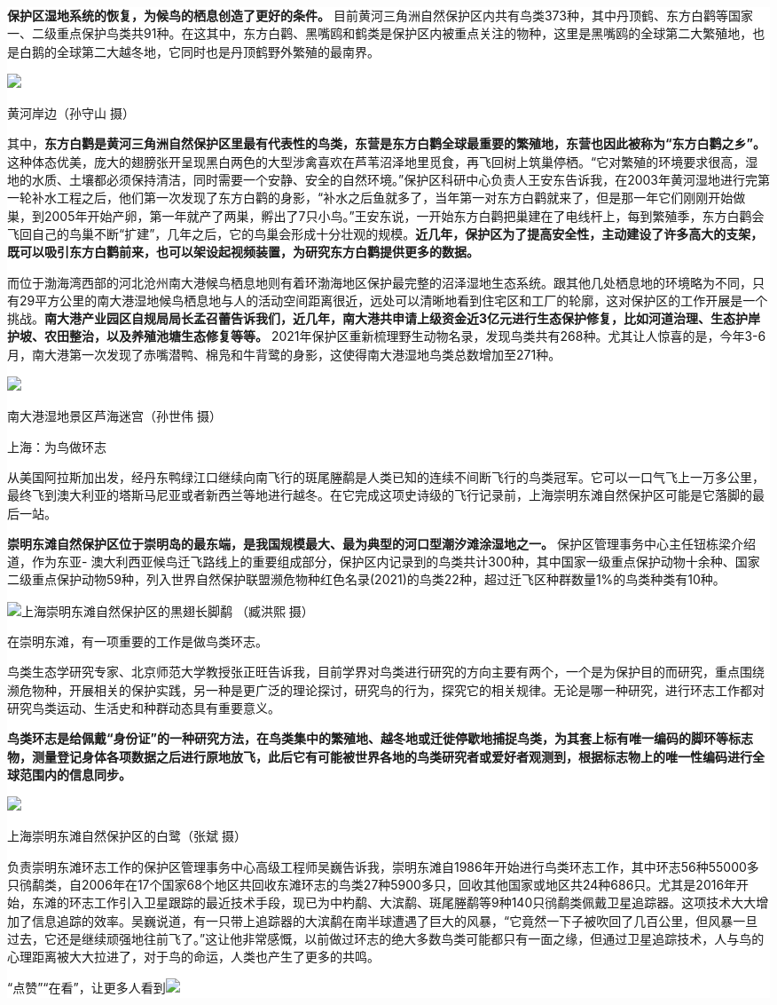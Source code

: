 **保护区湿地系统的恢复，为候鸟的栖息创造了更好的条件。**
目前黄河三角洲自然保护区内共有鸟类373种，其中丹顶鹤、东方白鹳等国家一、二级重点保护鸟类共91种。在这其中，东方白鹳、黑嘴鸥和鹤类是保护区内被重点关注的物种，这里是黑嘴鸥的全球第二大繁殖地，也是白鹅的全球第二大越冬地，它同时也是丹顶鹤野外繁殖的最南界。

![](https://mmbiz.qpic.cn/mmbiz_png/VkpaUkchBmUboEoWWnwyQuNIabEjvXLGJOvskNPiatIXN6icXZDuialvOk1BulhAYz3xDuCJUKBTVENad2fQXZ7ibw/640?wx_fmt=png&from;=appmsg)

黄河岸边（孙守山 摄）

其中，**东方白鹳是黄河三角洲自然保护区里最有代表性的鸟类，东营是东方白鹳全球最重要的繁殖地，东营也因此被称为“东方白鹳之乡”。**
这种体态优美，庞大的翅膀张开呈现黑白两色的大型涉禽喜欢在芦苇沼泽地里觅食，再飞回树上筑巢停栖。“它对繁殖的环境要求很高，湿地的水质、土壤都必须保持清洁，同时需要一个安静、安全的自然环境。”保护区科研中心负责人王安东告诉我，在2003年黄河湿地进行完第一轮补水工程之后，他们第一次发现了东方白鹳的身影，“补水之后鱼就多了，当年第一对东方白鹳就来了，但是那一年它们刚刚开始做巣，到2005年开始产卵，第一年就产了两巣，孵出了7只小鸟。”王安东说，一开始东方白鹳把巢建在了电线杆上，每到繁殖季，东方白鹳会飞回自己的鸟巢不断“扩建”，几年之后，它的鸟巢会形成十分壮观的规模。**近几年，保护区为了提高安全性，主动建设了许多高大的支架，既可以吸引东方白鹳前来，也可以架设起视频装置，为研究东方白鹳提供更多的数据。**

而位于渤海湾西部的河北沧州南大港候鸟栖息地则有着环渤海地区保护最完整的沼泽湿地生态系统。跟其他几处栖息地的环境略为不同，只有29平方公里的南大港湿地候鸟栖息地与人的活动空间距离很近，远处可以清晰地看到住宅区和工厂的轮廓，这对保护区的工作开展是一个挑战。**南大港产业园区自规局局长孟召蕾告诉我们，近几年，南大港共申请上级资金近3亿元进行生态保护修复，比如河道治理、生态护岸护坡、农田整治，以及养殖池塘生态修复等等。**
2021年保护区重新梳理野生动物名录，发现鸟类共有268种。尤其让人惊喜的是，今年3-6月，南大港第一次发现了赤嘴潜鸭、棉凫和牛背鹭的身影，这使得南大港湿地鸟类总数增加至271种。

![](https://mmbiz.qpic.cn/mmbiz_jpg/VkpaUkchBmUboEoWWnwyQuNIabEjvXLGWaFcV7nRr3jTicUc2pRzuBrMYlpjZ2JKpFoW7PKz98FViaLfSkOshpbg/640?wx_fmt=jpeg&from;=appmsg)

南大港湿地景区芦海迷宫（孙世伟 摄）  
  

上海：为鸟做环志

从美国阿拉斯加出发，经丹东鸭绿江口继续向南飞行的斑尾塍鹬是人类已知的连续不间断飞行的鸟类冠军。它可以一口气飞上一万多公里，最终飞到澳大利亚的塔斯马尼亚或者新西兰等地进行越冬。在它完成这项史诗级的飞行记录前，上海崇明东滩自然保护区可能是它落脚的最后一站。

**崇明东滩自然保护区位于崇明岛的最东端，是我国规模最大、最为典型的河口型潮汐滩涂湿地之一。** 保护区管理事务中心主任钮栋梁介绍道，作为东亚-
澳大利西亚候鸟迁飞路线上的重要组成部分，保护区内记录到的鸟类共计300种，其中国家一级重点保护动物十余种、国家二级重点保护动物59种，列入世界自然保护联盟濒危物种红色名录(2021)的鸟类22种，超过迁飞区种群数量1%的鸟类种类有10种。

![](https://mmbiz.qpic.cn/mmbiz_jpg/c2Sib3Mp7pONIXQE9jd4xicLee1LqQS3dWeW0T6LnOr4nibh6B66WaEvuk5K1gHp5l2n5Jia5yLmUBTJcInQx9PjOA/640?wx_fmt=jpeg)上海崇明东滩自然保护区的黒翅长脚鹬
（臧洪熙 摄）

在崇明东滩，有一项重要的工作是做鸟类环志。

鸟类生态学研究专家、北京师范大学教授张正旺告诉我，目前学界对鸟类进行研究的方向主要有两个，一个是为保护目的而研究，重点围绕濒危物种，开展相关的保护实践，另一种是更广泛的理论探讨，研究鸟的行为，探究它的相关规律。无论是哪一种研究，进行环志工作都对研究鸟类运动、生活史和种群动态具有重要意义。

**鸟类环志是给佩戴“身份证”的一种研究方法，在鸟类集中的繁殖地、越冬地或迁徙停歇地捕捉鸟类，为其套上标有唯一编码的脚环等标志物，测量登记身体各项数据之后进行原地放飞，此后它有可能被世界各地的鸟类研究者或爱好者观测到，根据标志物上的唯一性编码进行全球范围内的信息同步。**

![](https://mmbiz.qpic.cn/mmbiz_jpg/c2Sib3Mp7pONIXQE9jd4xicLee1LqQS3dWJd7xRMsR6TgRyXoq7UsDRtA4jz1rCYrJR4bJjNiawq4HM4fiak0OpgMg/640?wx_fmt=jpeg)

上海崇明东滩自然保护区的白鹭（张斌 摄）

负责崇明东滩环志工作的保护区管理事务中心高级工程师吴巍告诉我，崇明东滩自1986年开始进行鸟类环志工作，其中环志56种55000多只鸻鹬类，自2006年在17个国家68个地区共回收东滩环志的鸟类27种5900多只，回收其他国家或地区共24种686只。尤其是2016年开始，东滩的环志工作引入卫星跟踪的最近技术手段，现已为中杓鹬、大滨鹬、斑尾塍鹬等9种140只鸻鹬类佩戴卫星追踪器。这项技术大大增加了信息追踪的效率。吴巍说道，有一只带上追踪器的大滨鹬在南半球遭遇了巨大的风暴，“它竟然一下子被吹回了几百公里，但风暴一旦过去，它还是继续顽强地往前飞了。”这让他非常感慨，以前做过环志的绝大多数鸟类可能都只有一面之缘，但通过卫星追踪技术，人与鸟的心理距离被大大拉进了，对于鸟的命运，人类也产生了更多的共鸣。

“点赞”“在看”，让更多人看到![](https://mmbiz.qpic.cn/mmbiz_gif/c2Sib3Mp7pON9hkSZwdTibRHNZSMPyiapUCHJwlyoZVBC3SfmPmF0VKjkm3NiaToQloHFJ6icyicqZnqgXp6pSQJt5gg/640?wx_fmt=gif&from;=appmsg&wxfrom;=5&wx;_lazy=1&tp;=webp)  
  